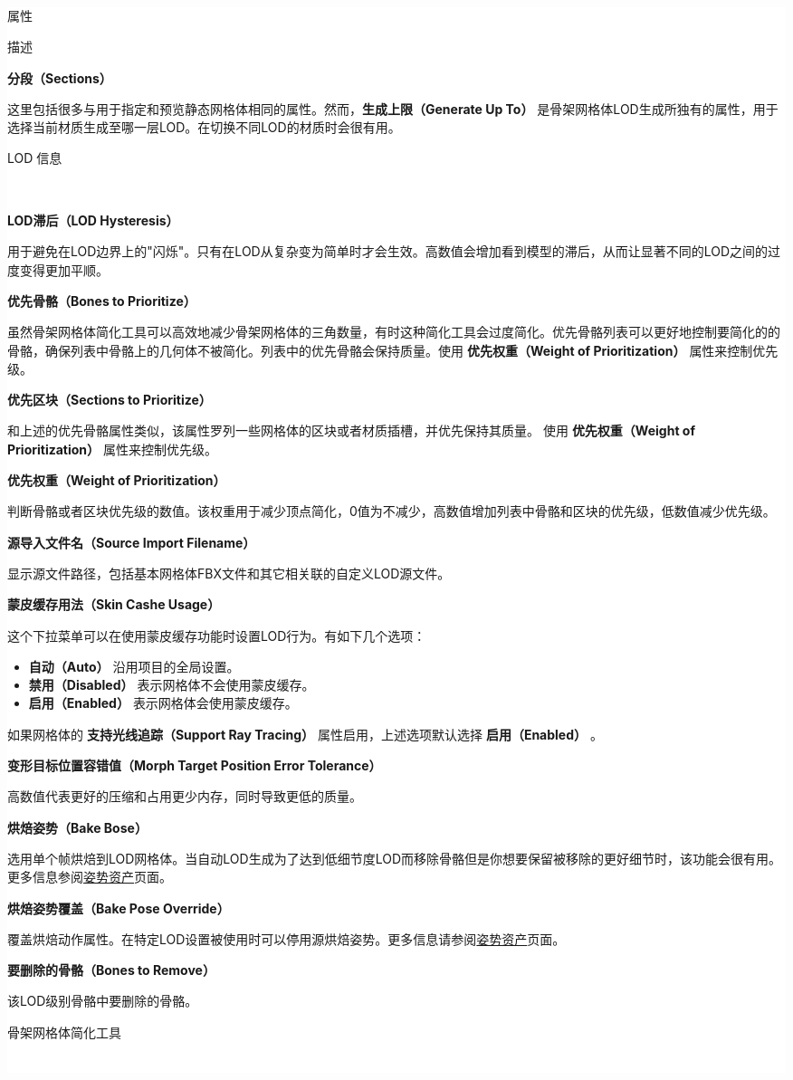 属性

描述

**分段（Sections）**

这里包括很多与用于指定和预览静态网格体相同的属性。然而，**生成上限（Generate Up To）** 是骨架网格体LOD生成所独有的属性，用于选择当前材质生成至哪一层LOD。在切换不同LOD的材质时会很有用。

LOD 信息

 

**LOD滞后（LOD Hysteresis）**

用于避免在LOD边界上的"闪烁"。只有在LOD从复杂变为简单时才会生效。高数值会增加看到模型的滞后，从而让显著不同的LOD之间的过度变得更加平顺。

**优先骨骼（Bones to Prioritize）**

虽然骨架网格体简化工具可以高效地减少骨架网格体的三角数量，有时这种简化工具会过度简化。优先骨骼列表可以更好地控制要简化的的骨骼，确保列表中骨骼上的几何体不被简化。列表中的优先骨骼会保持质量。使用 **优先权重（Weight of Prioritization）** 属性来控制优先级。

**优先区块（Sections to Prioritize）**

和上述的优先骨骼属性类似，该属性罗列一些网格体的区块或者材质插槽，并优先保持其质量。 使用 **优先权重（Weight of Prioritization）** 属性来控制优先级。

**优先权重（Weight of Prioritization）**

判断骨骼或者区块优先级的数值。该权重用于减少顶点简化，0值为不减少，高数值增加列表中骨骼和区块的优先级，低数值减少优先级。

**源导入文件名（Source Import Filename）**

显示源文件路径，包括基本网格体FBX文件和其它相关联的自定义LOD源文件。

**蒙皮缓存用法（Skin Cashe Usage）**

这个下拉菜单可以在使用蒙皮缓存功能时设置LOD行为。有如下几个选项：

-   **自动（Auto）** 沿用项目的全局设置。
-   **禁用（Disabled）** 表示网格体不会使用蒙皮缓存。
-   **启用（Enabled）** 表示网格体会使用蒙皮缓存。

如果网格体的 **支持光线追踪（Support Ray Tracing）** 属性启用，上述选项默认选择 **启用（Enabled）** 。

**变形目标位置容错值（Morph Target Position Error Tolerance）**

高数值代表更好的压缩和占用更少内存，同时导致更低的质量。

**烘焙姿势（Bake Bose）**

选用单个帧烘焙到LOD网格体。当自动LOD生成为了达到低细节度LOD而移除骨骼但是你想要保留被移除的更好细节时，该功能会很有用。更多信息参阅[姿势资产](/documentation/zh-cn/unreal-engine/animation-pose-assets-in-unreal-engine)页面。

**烘焙姿势覆盖（Bake Pose Override）**

覆盖烘焙动作属性。在特定LOD设置被使用时可以停用源烘焙姿势。更多信息请参阅[姿势资产](/documentation/zh-cn/unreal-engine/animation-pose-assets-in-unreal-engine)页面。

**要删除的骨骼（Bones to Remove）**

该LOD级别骨骼中要删除的骨骼。

骨架网格体简化工具

 